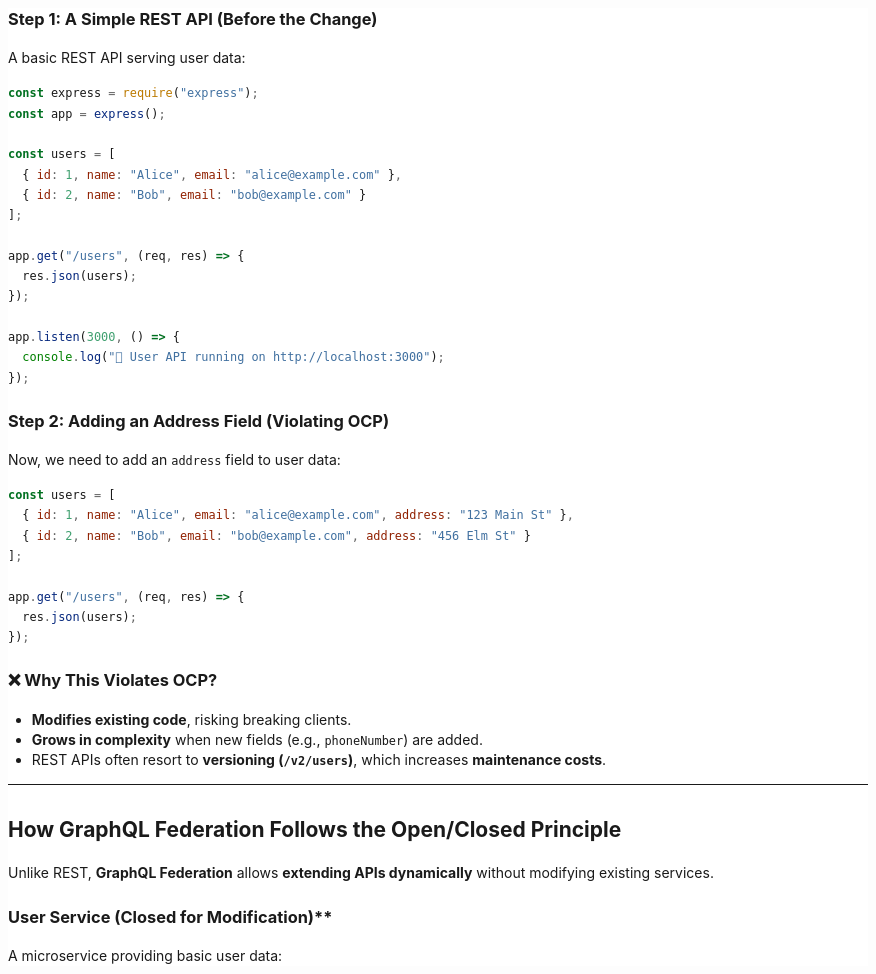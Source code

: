 ### **Step 1: A Simple REST API (Before the Change)**

A basic REST API serving user data:

```javascript
const express = require("express");
const app = express();

const users = [
  { id: 1, name: "Alice", email: "alice@example.com" },
  { id: 2, name: "Bob", email: "bob@example.com" }
];

app.get("/users", (req, res) => {
  res.json(users);
});

app.listen(3000, () => {
  console.log("🚀 User API running on http://localhost:3000");
});
```

### **Step 2: Adding an Address Field (Violating OCP)**

Now, we need to add an `address` field to user data:

```javascript
const users = [
  { id: 1, name: "Alice", email: "alice@example.com", address: "123 Main St" },
  { id: 2, name: "Bob", email: "bob@example.com", address: "456 Elm St" }
];

app.get("/users", (req, res) => {
  res.json(users);
});
```

### ❌ **Why This Violates OCP?**

- **Modifies existing code**, risking breaking clients.
- **Grows in complexity** when new fields (e.g., `phoneNumber`) are added.
- REST APIs often resort to **versioning (`/v2/users`)**, which increases **maintenance costs**.

---

## How GraphQL Federation Follows the Open/Closed Principle

Unlike REST, **GraphQL Federation** allows **extending APIs dynamically** without modifying existing services.

### User Service (Closed for Modification)**

A microservice providing basic user data:
